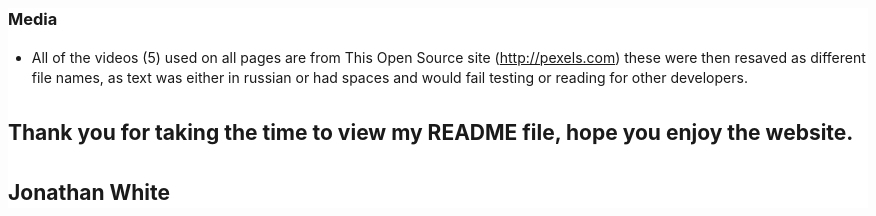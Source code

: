 ### Media

- All of the videos (5) used on all pages are from This Open Source site (http://pexels.com) these were then resaved as different file names, as text was either in russian or had spaces and would fail testing or reading for other developers.

## Thank you for taking the time to view my README file, hope you enjoy the website. 

## Jonathan White